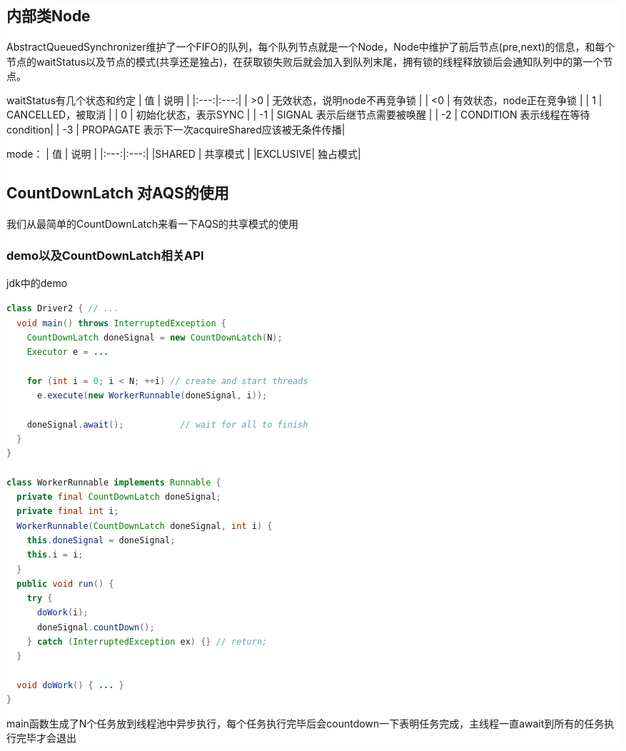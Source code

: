## 内部类Node
AbstractQueuedSynchronizer维护了一个FIFO的队列，每个队列节点就是一个Node，Node中维护了前后节点(pre,next)的信息，和每个节点的waitStatus以及节点的模式(共享还是独占)，在获取锁失败后就会加入到队列末尾，拥有锁的线程释放锁后会通知队列中的第一个节点。

waitStatus有几个状态和约定
| 值 | 说明 |
|:---:|:---:|
| >0 | 无效状态，说明node不再竞争锁 |
| <0 | 有效状态，node正在竞争锁 |
| 1  | CANCELLED，被取消 |
| 0  | 初始化状态，表示SYNC |
| -1 | SIGNAL 表示后继节点需要被唤醒 |
| -2 | CONDITION 表示线程在等待condition|
| -3 | PROPAGATE 表示下一次acquireShared应该被无条件传播|

mode：
| 值 | 说明 |
|:---:|:---:|
|SHARED | 共享模式 |
|EXCLUSIVE| 独占模式|

## CountDownLatch 对AQS的使用
我们从最简单的CountDownLatch来看一下AQS的共享模式的使用

### demo以及CountDownLatch相关API
jdk中的demo
```java
class Driver2 { // ...
  void main() throws InterruptedException {
    CountDownLatch doneSignal = new CountDownLatch(N);
    Executor e = ...

    for (int i = 0; i < N; ++i) // create and start threads
      e.execute(new WorkerRunnable(doneSignal, i));

    doneSignal.await();           // wait for all to finish
  }
}

class WorkerRunnable implements Runnable {
  private final CountDownLatch doneSignal;
  private final int i;
  WorkerRunnable(CountDownLatch doneSignal, int i) {
    this.doneSignal = doneSignal;
    this.i = i;
  }
  public void run() {
    try {
      doWork(i);
      doneSignal.countDown();
    } catch (InterruptedException ex) {} // return;
  }

  void doWork() { ... }
}
```
main函数生成了N个任务放到线程池中异步执行，每个任务执行完毕后会countdown一下表明任务完成，主线程一直await到所有的任务执行完毕才会退出